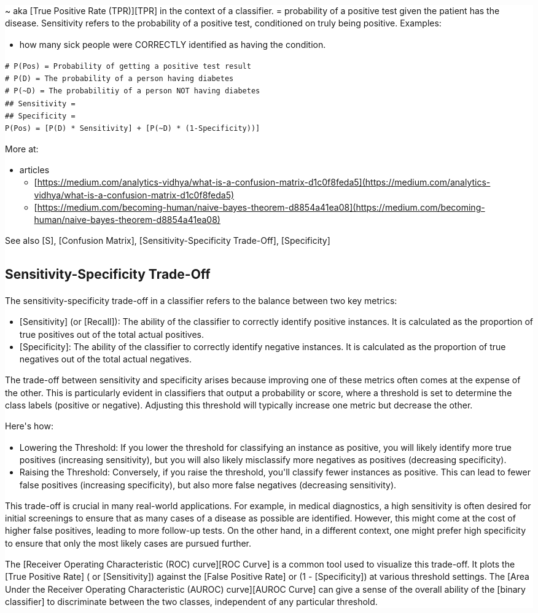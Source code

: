  ~ aka [True Positive Rate (TPR)][TPR] in the context of a classifier. = probability of a positive test given the patient has the disease.  Sensitivity refers to the probability of a positive test, conditioned on truly being positive. Examples:

  * how many sick people were CORRECTLY identified as having the condition.

```
# P(Pos) = Probability of getting a positive test result
# P(D) = The probability of a person having diabetes
# P(~D) = The probabilitiy of a person NOT having diabetes
## Sensitivity = 
## Specificity =
P(Pos) = [P(D) * Sensitivity] + [P(~D) * (1-Specificity))]
```

 More at:

  * articles
    * [https://medium.com/analytics-vidhya/what-is-a-confusion-matrix-d1c0f8feda5](https://medium.com/analytics-vidhya/what-is-a-confusion-matrix-d1c0f8feda5)
    * [https://medium.com/becoming-human/naive-bayes-theorem-d8854a41ea08](https://medium.com/becoming-human/naive-bayes-theorem-d8854a41ea08)

 See also [S], [Confusion Matrix], [Sensitivity-Specificity Trade-Off], [Specificity]


## Sensitivity-Specificity Trade-Off

 The sensitivity-specificity trade-off in a classifier refers to the balance between two key metrics:

  * [Sensitivity] (or [Recall]): The ability of the classifier to correctly identify positive instances. It is calculated as the proportion of true positives out of the total actual positives.
  * [Specificity]: The ability of the classifier to correctly identify negative instances. It is calculated as the proportion of true negatives out of the total actual negatives.

 The trade-off between sensitivity and specificity arises because improving one of these metrics often comes at the expense of the other. This is particularly evident in classifiers that output a probability or score, where a threshold is set to determine the class labels (positive or negative). Adjusting this threshold will typically increase one metric but decrease the other.

 Here's how:

  * Lowering the Threshold: If you lower the threshold for classifying an instance as positive, you will likely identify more true positives (increasing sensitivity), but you will also likely misclassify more negatives as positives (decreasing specificity).
  * Raising the Threshold: Conversely, if you raise the threshold, you'll classify fewer instances as positive. This can lead to fewer false positives (increasing specificity), but also more false negatives (decreasing sensitivity).

 This trade-off is crucial in many real-world applications. For example, in medical diagnostics, a high sensitivity is often desired for initial screenings to ensure that as many cases of a disease as possible are identified. However, this might come at the cost of higher false positives, leading to more follow-up tests. On the other hand, in a different context, one might prefer high specificity to ensure that only the most likely cases are pursued further.

 The [Receiver Operating Characteristic (ROC) curve][ROC Curve] is a common tool used to visualize this trade-off. It plots the [True Positive Rate] ( or [Sensitivity]) against the [False Positive Rate] or  (1 - [Specificity]) at various threshold settings. The [Area Under the Receiver Operating Characteristic (AUROC) curve][AUROC Curve] can give a sense of the overall ability of the [binary classifier] to discriminate between the two classes, independent of any particular threshold.
